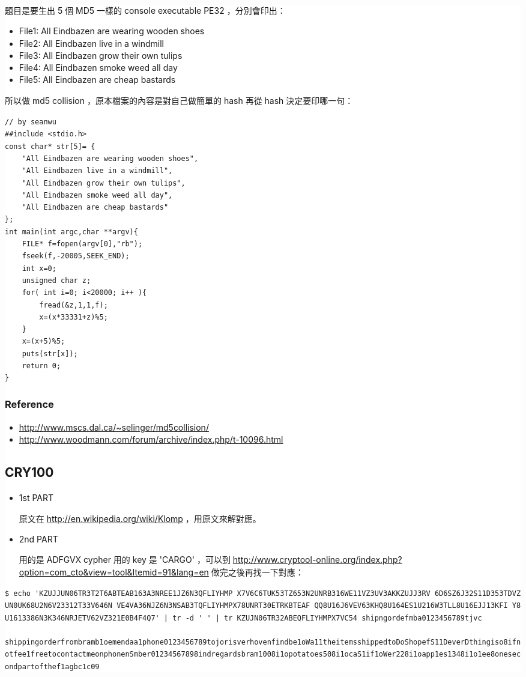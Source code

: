 題目是要生出 5 個 MD5 一樣的 console executable PE32 ，分別會印出：

- File1: All Eindbazen are wearing wooden shoes
- File2: All Eindbazen live in a windmill
- File3: All Eindbazen grow their own tulips
- File4: All Eindbazen smoke weed all day
- File5: All Eindbazen are cheap bastards

所以做 md5 collision ，原本檔案的內容是對自己做簡單的 hash 再從 hash 決定要印哪一句：

```
// by seanwu
##include <stdio.h>
const char* str[5]= {
    "All Eindbazen are wearing wooden shoes",
    "All Eindbazen live in a windmill",
    "All Eindbazen grow their own tulips",
    "All Eindbazen smoke weed all day",
    "All Eindbazen are cheap bastards"
};
int main(int argc,char **argv){
    FILE* f=fopen(argv[0],"rb");
    fseek(f,-20005,SEEK_END);
    int x=0;
    unsigned char z;
    for( int i=0; i<20000; i++ ){
        fread(&z,1,1,f);
        x=(x*33331+z)%5;
    }
    x=(x+5)%5;
    puts(str[x]);
    return 0;
}
```

### Reference

- <http://www.mscs.dal.ca/~selinger/md5collision/>
- <http://www.woodmann.com/forum/archive/index.php/t-10096.html>

## CRY100

- 1st PART

    原文在 <http://en.wikipedia.org/wiki/Klomp> ，用原文來解對應。

- 2nd PART

    用的是 ADFGVX cypher 用的 key 是 'CARGO' ，可以到 <http://www.cryptool-online.org/index.php?option=com_cto&view=tool&Itemid=91&lang=en> 做完之後再找一下對應：

```
$ echo 'KZUJJUN06TR3T2T6ABTEAB163A3NREE1JZ6N3QFLIYHMP X7V6C6TUK53TZ653N2UNRB316WE11VZ3UV3AKKZUJJ3RV 6D6SZ6J32S11D353TDVZUN0UK68U2N6V23312T33V646N VE4VA36NJZ6N3NSAB3TQFLIYHMPX78UNRT30ETRKBTEAF QQ8U16J6VEV63KHQ8U164ES1U216W3TLL8U16EJJ13KFI Y8U1613386N3K346NRJETV62VZ321E0B4F4Q7' | tr -d ' ' | tr KZUJN06TR32ABEQFLIYHMPX7VC54 shipngordefmba0123456789tjvc

shippingorderfrombramb1oemendaa1phone0123456789tojorisverhovenfindbe1oWa11theitemsshippedtoDoShopefS11DeverDthingiso8ifnotfee1freetocontactmeonphonenSmber01234567898indregardsbram1008i1opotatoes508i1ocaS1if1oWer228i1oapp1es1348i1o1ee8onesecondpartofthef1agbc1c09
```
